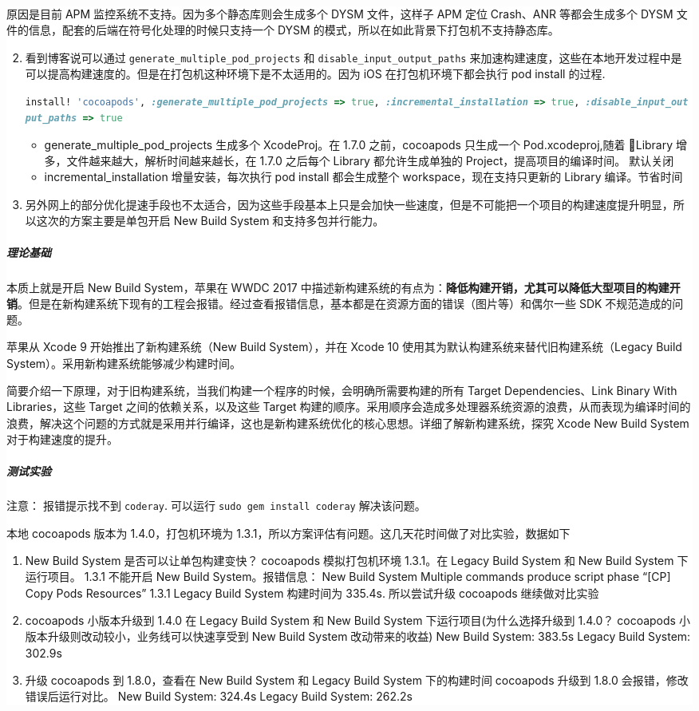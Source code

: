    原因是目前 APM 监控系统不支持。因为多个静态库则会生成多个 DYSM 文件，这样子 APM 定位 Crash、ANR 等都会生成多个 DYSM 文件的信息，配套的后端在符号化处理的时候只支持一个 DYSM 的模式，所以在如此背景下打包机不支持静态库。

2. 看到博客说可以通过 `generate_multiple_pod_projects` 和 `disable_input_output_paths` 来加速构建速度，这些在本地开发过程中是可以提高构建速度的。但是在打包机这种环境下是不太适用的。因为 iOS 在打包机环境下都会执行 pod install 的过程.
   ```ruby
   install! 'cocoapods', :generate_multiple_pod_projects => true, :incremental_installation => true, :disable_input_output_paths => true
   ```
   - generate_multiple_pod_projects
     生成多个 XcodeProj。在 1.7.0 之前，cocoapods 只生成一个 Pod.xcodeproj,随着 Library 增多，文件越来越大，解析时间越来越长，在 1.7.0 之后每个 Library 都允许生成单独的 Project，提高项目的编译时间。 默认关闭
   - incremental_installation
     增量安装，每次执行 pod install 都会生成整个 workspace，现在支持只更新的 Library 编译。节省时间

3. 另外网上的部分优化提速手段也不太适合，因为这些手段基本上只是会加快一些速度，但是不可能把一个项目的构建速度提升明显，所以这次的方案主要是单包开启 New Build System 和支持多包并行能力。



##### 理论基础

本质上就是开启 New Build System，苹果在 WWDC 2017 中描述新构建系统的有点为：**降低构建开销，尤其可以降低大型项目的构建开销**。但是在新构建系统下现有的工程会报错。经过查看报错信息，基本都是在资源方面的错误（图片等）和偶尔一些 SDK 不规范造成的问题。

苹果从 Xcode 9 开始推出了新构建系统（New Build System），并在 Xcode 10 使用其为默认构建系统来替代旧构建系统（Legacy Build System）。采用新构建系统能够减少构建时间。

简要介绍一下原理，对于旧构建系统，当我们构建一个程序的时候，会明确所需要构建的所有 Target Dependencies、Link Binary With Libraries，这些 Target 之间的依赖关系，以及这些  Target  构建的顺序。采用顺序会造成多处理器系统资源的浪费，从而表现为编译时间的浪费，解决这个问题的方式就是采用并行编译，这也是新构建系统优化的核心思想。详细了解新构建系统，探究 Xcode New Build System 对于构建速度的提升。





##### 测试实验



注意： 报错提示找不到 `coderay`. 可以运行 `sudo gem install coderay` 解决该问题。

本地 cocoapods 版本为 1.4.0，打包机环境为 1.3.1，所以方案评估有问题。这几天花时间做了对比实验，数据如下

1. New Build System 是否可以让单包构建变快？
   cocoapods 模拟打包机环境 1.3.1。在 Legacy Build System 和 New Build System 下运行项目。
   1.3.1 不能开启 New Build System。报错信息： New Build System Multiple commands produce script phase “[CP] Copy Pods Resources”
   1.3.1 Legacy Build System 构建时间为  335.4s.
   所以尝试升级 cocoapods 继续做对比实验
   
2. cocoapods 小版本升级到 1.4.0 在 Legacy Build System 和 New Build System 下运行项目(为什么选择升级到 1.4.0？ cocoapods 小版本升级则改动较小，业务线可以快速享受到 New Build System 改动带来的收益)
  New Build System: 383.5s
  Legacy Build System: 302.9s
  
3. 升级 cocoapods 到 1.8.0，查看在 New Build System 和 Legacy Build System 下的构建时间
   cocoapods 升级到 1.8.0 会报错，修改错误后运行对比。
   New Build System: 324.4s
   Legacy Build System: 262.2s
   